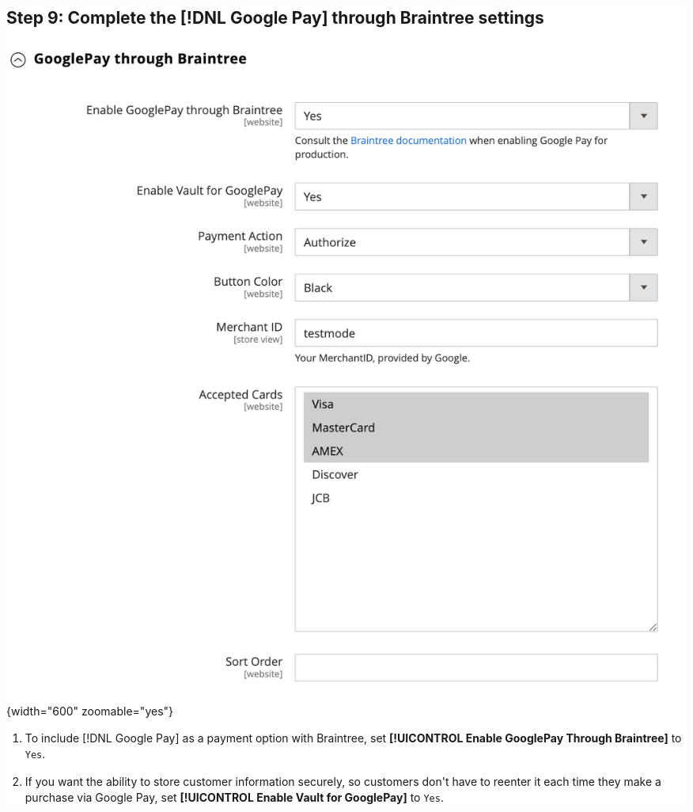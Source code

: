 ## Step 9: Complete the [!DNL Google Pay] through Braintree settings

![Google Pay through Braintree](../configuration-reference/sales/assets/payment-methods-braintree-googlepay-config.png){width="600" zoomable="yes"}

1. To include [!DNL Google Pay] as a payment option with Braintree, set **[!UICONTROL Enable GooglePay Through Braintree]** to `Yes`.

1. If you want the ability to store customer information securely, so customers don't have to reenter it each time they make a purchase via Google Pay, set **[!UICONTROL Enable Vault for GooglePay]** to `Yes`.


[1]: https://www.braintreepayments.com/
[2]: https://developers.braintreepayments.com/reference/general/testing/php